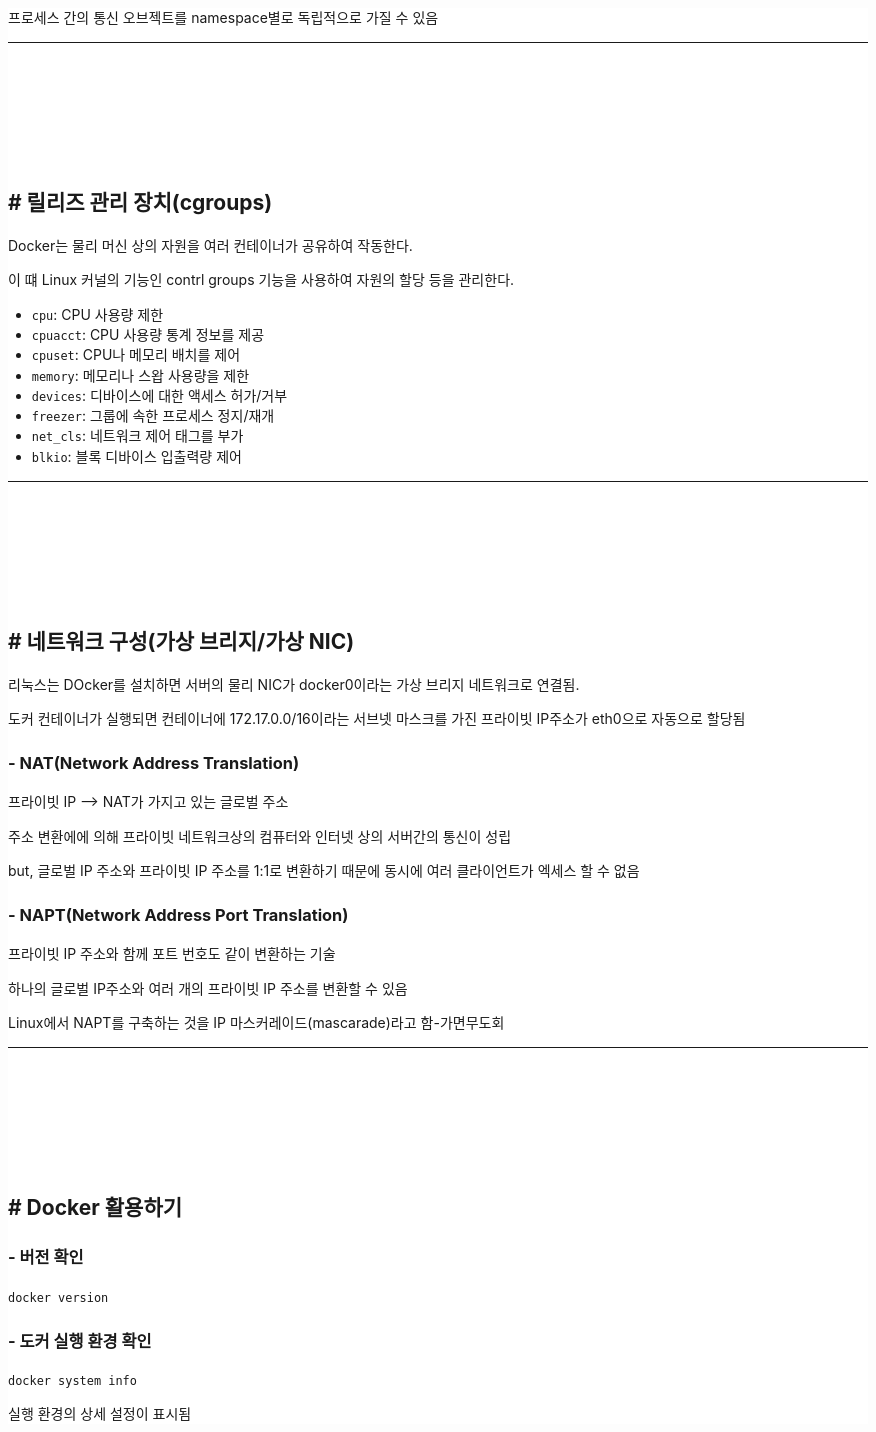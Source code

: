 프로세스 간의 통신 오브젝트를 namespace별로 독립적으로 가질 수 있음

 <hr><br><br><br><br><br>

## # 릴리즈 관리 장치(cgroups)

Docker는 물리 머신 상의 자원을 여러 컨테이너가 공유하여 작동한다.

이 떄 Linux 커널의 기능인 contrl groups 기능을 사용하여 자원의 할당 등을 관리한다.

 - `cpu`: CPU 사용량 제한
 - `cpuacct`: CPU 사용량 통계 정보를 제공
 - `cpuset`: CPU나 메모리 배치를 제어
 - `memory`: 메모리나 스왑 사용량을 제한
 - `devices`: 디바이스에 대한 액세스 허가/거부
 - `freezer`: 그룹에 속한 프로세스 정지/재개
 - `net_cls`: 네트워크 제어 태그를 부가
 - `blkio`: 블록 디바이스 입출력량 제어

 <hr><br><br><br><br><br>

## # 네트워크 구성(가상 브리지/가상 NIC)

리눅스는 DOcker를 설치하면 서버의 물리 NIC가 docker0이라는 가상 브리지 네트워크로 연결됨.

도커 컨테이너가 실행되면 컨테이너에 172.17.0.0/16이라는 서브넷 마스크를 가진 프라이빗 IP주소가 eth0으로 자동으로 할당됨

### - NAT(Network Address Translation)

 프라이빗 IP --> NAT가 가지고 있는 글로벌 주소

 주소 변환에에 의해 프라이빗 네트워크상의 컴퓨터와 인터넷 상의 서버간의 통신이 성립

 but, 글로벌 IP 주소와 프라이빗 IP 주소를 1:1로 변환하기 때문에 동시에 여러 클라이언트가 엑세스 할 수 없음

### - NAPT(Network Address Port Translation)

 프라이빗 IP 주소와 함께 포트 번호도 같이 변환하는 기술

 하나의 글로벌 IP주소와 여러 개의 프라이빗 IP 주소를 변환할 수 있음

 Linux에서 NAPT를 구축하는 것을 IP 마스커레이드(mascarade)라고 함-가면무도회

 <hr><br><br><br><br><br>

## # Docker 활용하기

### - 버전 확인

`docker version`

### - 도커 실행 환경 확인

`docker system info`

실행 환경의 상세 설정이 표시됨
